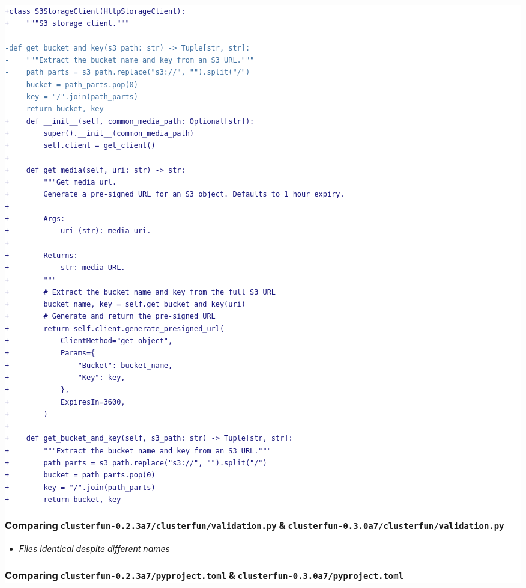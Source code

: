 ```diff
+class S3StorageClient(HttpStorageClient):
+    """S3 storage client."""
 
-def get_bucket_and_key(s3_path: str) -> Tuple[str, str]:
-    """Extract the bucket name and key from an S3 URL."""
-    path_parts = s3_path.replace("s3://", "").split("/")
-    bucket = path_parts.pop(0)
-    key = "/".join(path_parts)
-    return bucket, key
+    def __init__(self, common_media_path: Optional[str]):
+        super().__init__(common_media_path)
+        self.client = get_client()
+
+    def get_media(self, uri: str) -> str:
+        """Get media url.
+        Generate a pre-signed URL for an S3 object. Defaults to 1 hour expiry.
+
+        Args:
+            uri (str): media uri.
+
+        Returns:
+            str: media URL.
+        """
+        # Extract the bucket name and key from the full S3 URL
+        bucket_name, key = self.get_bucket_and_key(uri)
+        # Generate and return the pre-signed URL
+        return self.client.generate_presigned_url(
+            ClientMethod="get_object",
+            Params={
+                "Bucket": bucket_name,
+                "Key": key,
+            },
+            ExpiresIn=3600,
+        )
+
+    def get_bucket_and_key(self, s3_path: str) -> Tuple[str, str]:
+        """Extract the bucket name and key from an S3 URL."""
+        path_parts = s3_path.replace("s3://", "").split("/")
+        bucket = path_parts.pop(0)
+        key = "/".join(path_parts)
+        return bucket, key
```

### Comparing `clusterfun-0.2.3a7/clusterfun/validation.py` & `clusterfun-0.3.0a7/clusterfun/validation.py`

 * *Files identical despite different names*

### Comparing `clusterfun-0.2.3a7/pyproject.toml` & `clusterfun-0.3.0a7/pyproject.toml`
